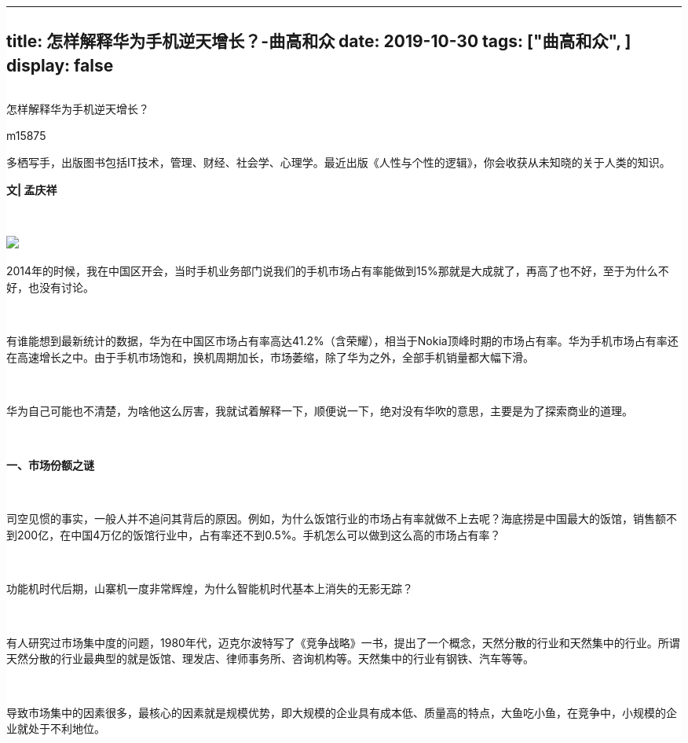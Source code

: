
---
title:   怎样解释华为手机逆天增长？-曲高和众
date: 2019-10-30
tags: ["曲高和众", ]
display: false
---


## 



怎样解释华为手机逆天增长？




m15875




多栖写手，出版图书包括IT技术，管理、财经、社会学、心理学。最近出版《人性与个性的逻辑》，你会收获从未知晓的关于人类的知识。


**文| 孟庆祥**



&nbsp;

<img class="rich_pages js_insertlocalimg" data-ratio="0.5607613469985359" data-s="300,640" src="https://mmbiz.qpic.cn/mmbiz_jpg/fxGMiaL5Zj1gusZfTSfZrlQM0yJdVU17ic2mUia6rM33leEyN6NkqkALDE4egXWlcgOLAyf0icuyOGGOQ9AoM1l9uA/640?wx_fmt=jpeg" data-type="jpeg" data-w="683" style=""/>

2014年的时候，我在中国区开会，当时手机业务部门说我们的手机市场占有率能做到15%那就是大成就了，再高了也不好，至于为什么不好，也没有讨论。

&nbsp;

有谁能想到最新统计的数据，华为在中国区市场占有率高达41.2%（含荣耀），相当于Nokia顶峰时期的市场占有率。华为手机市场占有率还在高速增长之中。由于手机市场饱和，换机周期加长，市场萎缩，除了华为之外，全部手机销量都大幅下滑。

&nbsp;

华为自己可能也不清楚，为啥他这么厉害，我就试着解释一下，顺便说一下，绝对没有华吹的意思，主要是为了探索商业的道理。

&nbsp;

**一、市场份额之谜**

&nbsp;

司空见惯的事实，一般人并不追问其背后的原因。例如，为什么饭馆行业的市场占有率就做不上去呢？海底捞是中国最大的饭馆，销售额不到200亿，在中国4万亿的饭馆行业中，占有率还不到0.5%。手机怎么可以做到这么高的市场占有率？

&nbsp;

功能机时代后期，山寨机一度非常辉煌，为什么智能机时代基本上消失的无影无踪？

&nbsp;

有人研究过市场集中度的问题，1980年代，迈克尔波特写了《竞争战略》一书，提出了一个概念，天然分散的行业和天然集中的行业。所谓天然分散的行业最典型的就是饭馆、理发店、律师事务所、咨询机构等。天然集中的行业有钢铁、汽车等等。

&nbsp;

导致市场集中的因素很多，最核心的因素就是规模优势，即大规模的企业具有成本低、质量高的特点，大鱼吃小鱼，在竞争中，小规模的企业就处于不利地位。

